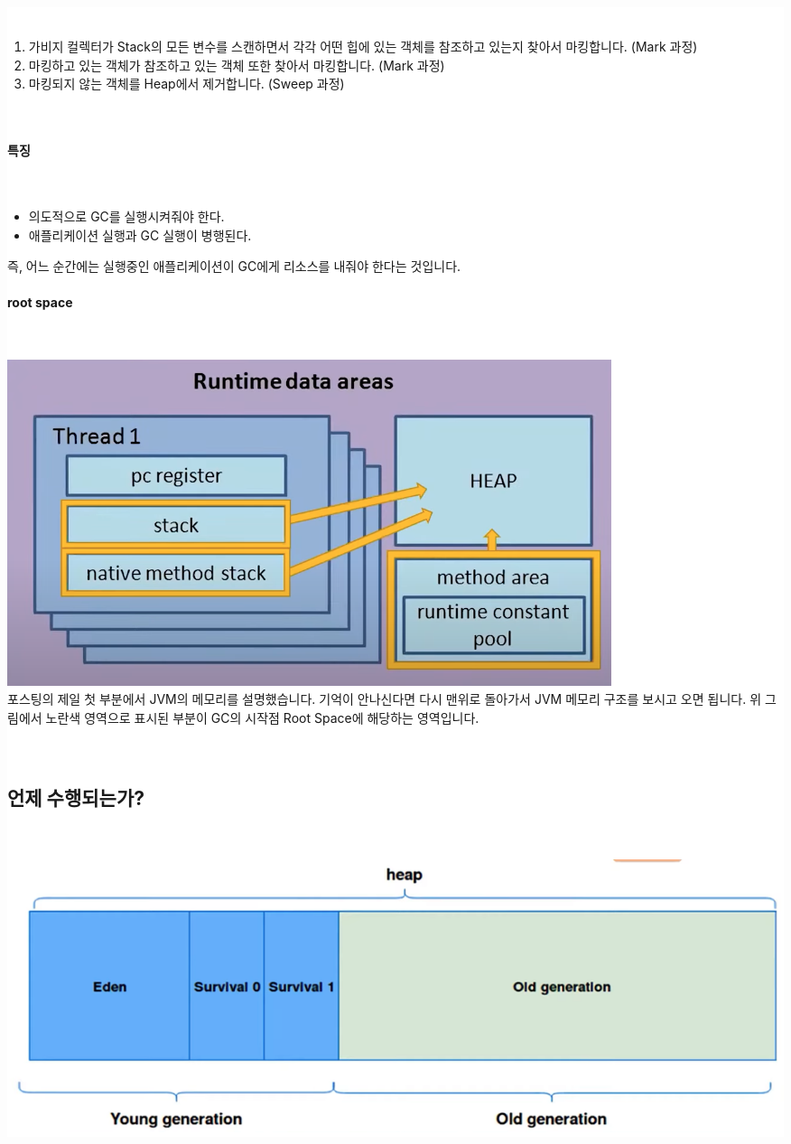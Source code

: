 <Br>

1. 가비지 컬렉터가 Stack의 모든 변수를 스캔하면서 각각 어떤 힙에 있는 객체를 참조하고 있는지 찾아서 마킹합니다. (Mark 과정)
2. 마킹하고 있는 객체가 참조하고 있는 객체 또한 찾아서 마킹합니다. (Mark 과정)
3. 마킹되지 않는 객체를 Heap에서 제거합니다. (Sweep 과정)

<Br>

#### 특징
<Br>

+ 의도적으로 GC를 실행시켜줘야 한다.
+ 애플리케이션 실행과 GC 실행이 병행된다.

즉, 어느 순간에는 실행중인 애플리케이션이 GC에게 리소스를 내줘야 한다는 것입니다.


#### root space
<Br>

![그림6](./6.png)  
포스팅의 제일 첫 부분에서 JVM의 메모리를 설명했습니다. 기억이 안나신다면 다시 맨위로 돌아가서 JVM 메모리 구조를 보시고 오면 됩니다. 위 그림에서 노란색 영역으로 표시된 부분이 GC의 시작점 Root Space에 해당하는 영역입니다.

<br>

## 언제 수행되는가?
<br>

![그림7](./7.png)  